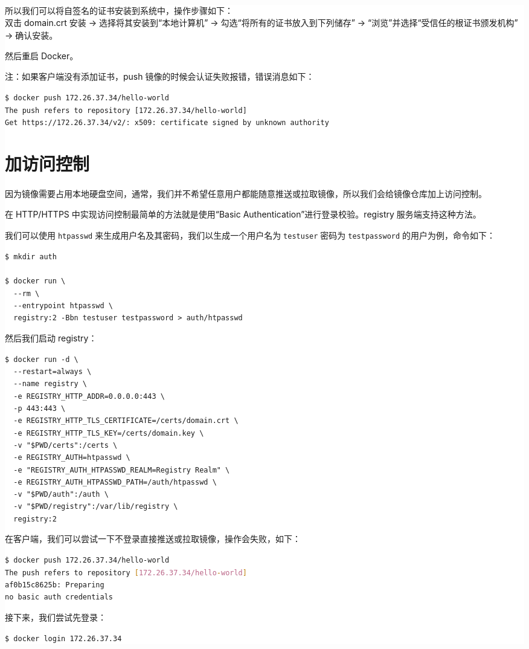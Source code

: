 所以我们可以将自签名的证书安装到系统中，操作步骤如下：<br>
双击 domain.crt 安装 -> 选择将其安装到“本地计算机” -> 勾选“将所有的证书放入到下列储存” -> “浏览”并选择“受信任的根证书颁发机构” -> 确认安装。

然后重启 Docker。


注：如果客户端没有添加证书，push 镜像的时候会认证失败报错，错误消息如下：
```
$ docker push 172.26.37.34/hello-world
The push refers to repository [172.26.37.34/hello-world]
Get https://172.26.37.34/v2/: x509: certificate signed by unknown authority
```


# 加访问控制
因为镜像需要占用本地硬盘空间，通常，我们并不希望任意用户都能随意推送或拉取镜像，所以我们会给镜像仓库加上访问控制。

在 HTTP/HTTPS 中实现访问控制最简单的方法就是使用“Basic Authentication”进行登录校验。registry 服务端支持这种方法。

我们可以使用 `htpasswd` 来生成用户名及其密码，我们以生成一个用户名为 `testuser` 密码为 `testpassword` 的用户为例，命令如下：
```
$ mkdir auth

$ docker run \
  --rm \
  --entrypoint htpasswd \
  registry:2 -Bbn testuser testpassword > auth/htpasswd
```

然后我们启动 registry：
```
$ docker run -d \
  --restart=always \
  --name registry \
  -e REGISTRY_HTTP_ADDR=0.0.0.0:443 \
  -p 443:443 \
  -e REGISTRY_HTTP_TLS_CERTIFICATE=/certs/domain.crt \
  -e REGISTRY_HTTP_TLS_KEY=/certs/domain.key \
  -v "$PWD/certs":/certs \
  -e REGISTRY_AUTH=htpasswd \
  -e "REGISTRY_AUTH_HTPASSWD_REALM=Registry Realm" \
  -e REGISTRY_AUTH_HTPASSWD_PATH=/auth/htpasswd \
  -v "$PWD/auth":/auth \
  -v "$PWD/registry":/var/lib/registry \
  registry:2
```

在客户端，我们可以尝试一下不登录直接推送或拉取镜像，操作会失败，如下：
```bash
$ docker push 172.26.37.34/hello-world
The push refers to repository [172.26.37.34/hello-world]
af0b15c8625b: Preparing
no basic auth credentials
```

接下来，我们尝试先登录：
```bash
$ docker login 172.26.37.34
```
